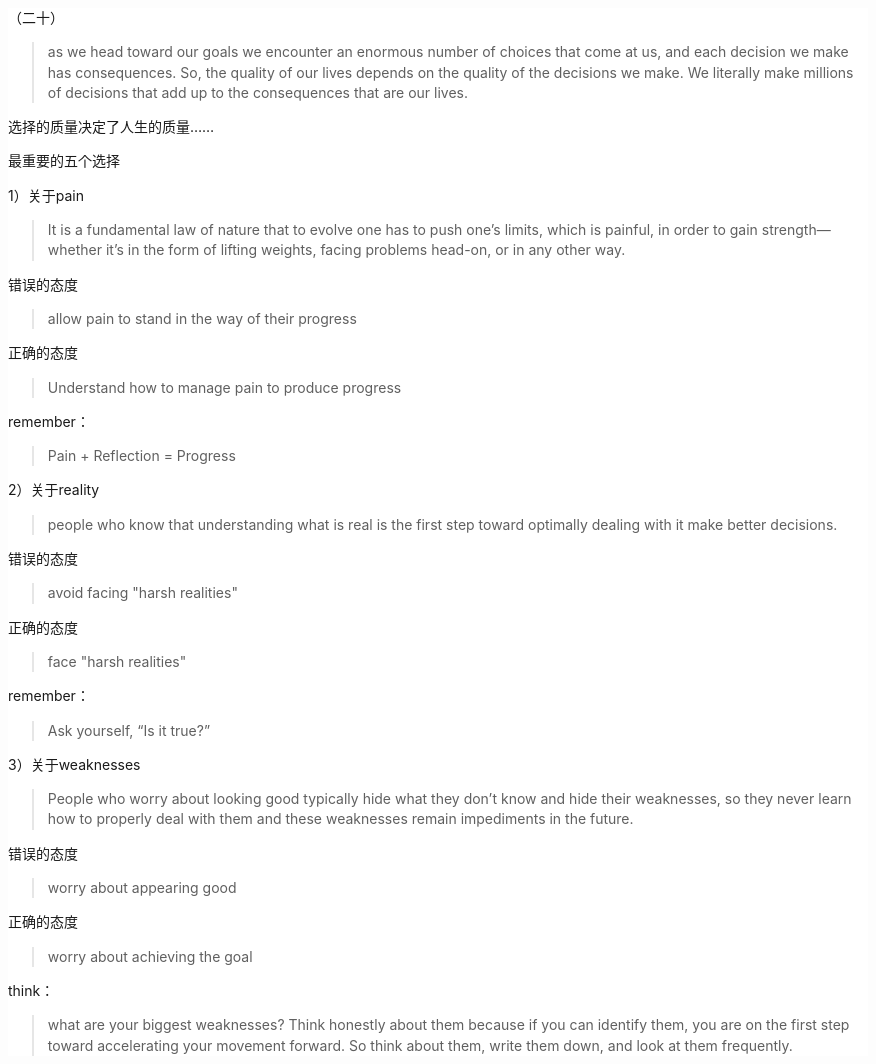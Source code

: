 （二十）

>as we head toward our goals we encounter an enormous number of choices that come at us, and each decision we make has consequences. So, the quality of our lives depends on the quality of the decisions we make. We literally make millions of decisions that add up to the consequences that are our lives.

选择的质量决定了人生的质量……

最重要的五个选择

1）关于pain

>It is a fundamental law of nature that to evolve one has to push one’s limits, which is painful, in order to gain strength—whether it’s in the form of lifting weights, facing problems head-on, or in any other way.

错误的态度

>allow pain to stand in the way of their progress

正确的态度

>Understand how to manage pain to produce progress

remember：

>Pain + Reflection = Progress

2）关于reality

>people who know that understanding what is real is the first step toward optimally dealing with it make better decisions.

错误的态度

>avoid facing "harsh realities"

正确的态度

>face "harsh realities"

remember：

>Ask yourself, “Is it true?”

3）关于weaknesses

>People who worry about looking good typically hide what they don’t know and hide their weaknesses, so they never learn how to properly deal with them and these weaknesses remain impediments in the future.

错误的态度

>worry about appearing good

正确的态度

>worry about achieving the goal

think：

>what are your biggest weaknesses? Think honestly about them because if you can identify them, you are on the first step toward accelerating your movement forward. So think about them, write them down, and look at them frequently.
